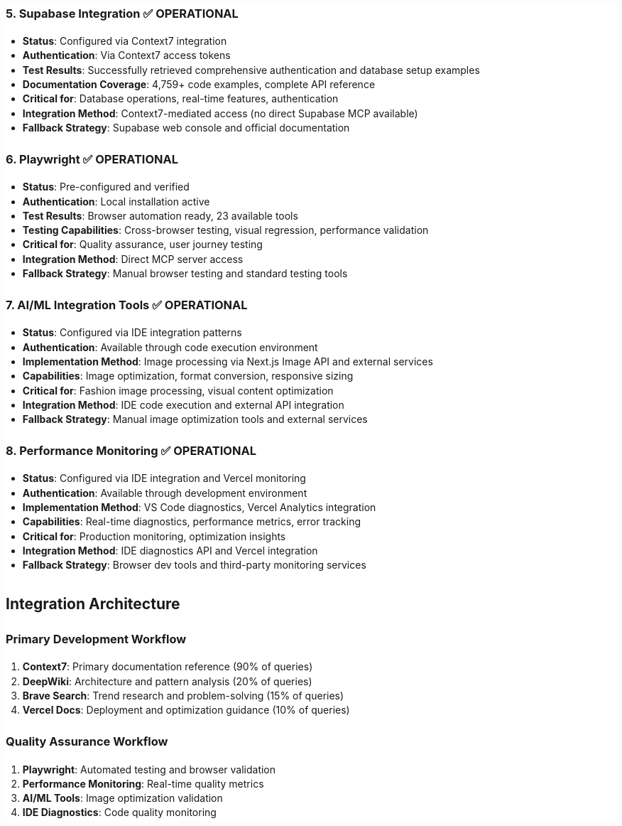 ### 5. Supabase Integration ✅ **OPERATIONAL**
- **Status**: Configured via Context7 integration
- **Authentication**: Via Context7 access tokens
- **Test Results**: Successfully retrieved comprehensive authentication and database setup examples
- **Documentation Coverage**: 4,759+ code examples, complete API reference
- **Critical for**: Database operations, real-time features, authentication
- **Integration Method**: Context7-mediated access (no direct Supabase MCP available)
- **Fallback Strategy**: Supabase web console and official documentation

### 6. Playwright ✅ **OPERATIONAL**
- **Status**: Pre-configured and verified
- **Authentication**: Local installation active
- **Test Results**: Browser automation ready, 23 available tools
- **Testing Capabilities**: Cross-browser testing, visual regression, performance validation
- **Critical for**: Quality assurance, user journey testing
- **Integration Method**: Direct MCP server access
- **Fallback Strategy**: Manual browser testing and standard testing tools

### 7. AI/ML Integration Tools ✅ **OPERATIONAL**
- **Status**: Configured via IDE integration patterns
- **Authentication**: Available through code execution environment
- **Implementation Method**: Image processing via Next.js Image API and external services
- **Capabilities**: Image optimization, format conversion, responsive sizing
- **Critical for**: Fashion image processing, visual content optimization
- **Integration Method**: IDE code execution and external API integration
- **Fallback Strategy**: Manual image optimization tools and external services

### 8. Performance Monitoring ✅ **OPERATIONAL**
- **Status**: Configured via IDE integration and Vercel monitoring
- **Authentication**: Available through development environment
- **Implementation Method**: VS Code diagnostics, Vercel Analytics integration
- **Capabilities**: Real-time diagnostics, performance metrics, error tracking
- **Critical for**: Production monitoring, optimization insights
- **Integration Method**: IDE diagnostics API and Vercel integration
- **Fallback Strategy**: Browser dev tools and third-party monitoring services

## Integration Architecture

### Primary Development Workflow
1. **Context7**: Primary documentation reference (90% of queries)
2. **DeepWiki**: Architecture and pattern analysis (20% of queries)  
3. **Brave Search**: Trend research and problem-solving (15% of queries)
4. **Vercel Docs**: Deployment and optimization guidance (10% of queries)

### Quality Assurance Workflow
1. **Playwright**: Automated testing and browser validation
2. **Performance Monitoring**: Real-time quality metrics
3. **AI/ML Tools**: Image optimization validation
4. **IDE Diagnostics**: Code quality monitoring
